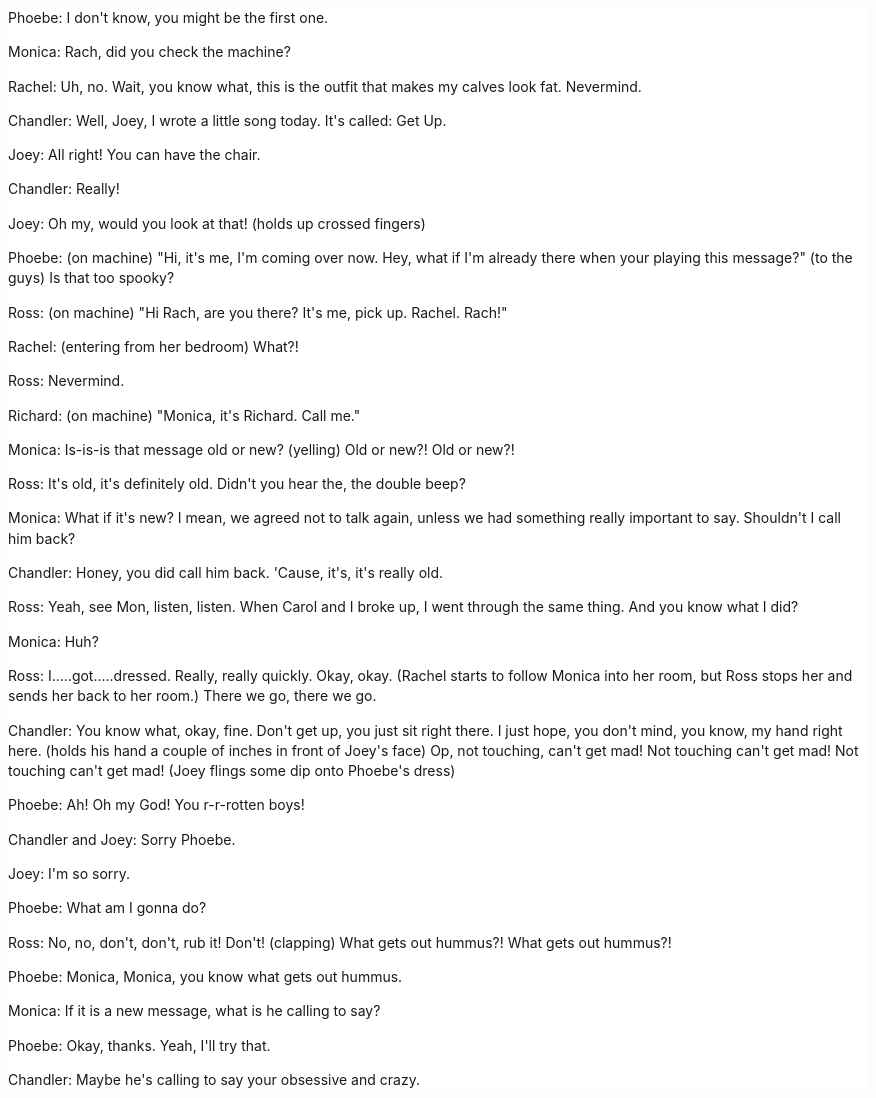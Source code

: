 Phoebe: I don't know, you might be the first one.

Monica: Rach, did you check the machine?

Rachel: Uh, no. Wait, you know what, this is the outfit that makes my calves look fat. Nevermind.

Chandler: Well, Joey, I wrote a little song today. It's called: Get Up.

Joey: All right! You can have the chair.

Chandler: Really!

Joey: Oh my, would you look at that! (holds up crossed fingers)

Phoebe: (on machine) "Hi, it's me, I'm coming over now. Hey, what if I'm already there when your playing this message?" (to the guys) Is that too spooky?

Ross: (on machine) "Hi Rach, are you there? It's me, pick up. Rachel. Rach!"

Rachel: (entering from her bedroom) What?!

Ross: Nevermind.

Richard: (on machine) "Monica, it's Richard. Call me."

Monica: Is-is-is that message old or new? (yelling) Old or new?! Old or new?!

Ross: It's old, it's definitely old. Didn't you hear the, the double beep?

Monica: What if it's new? I mean, we agreed not to talk again, unless we had something really important to say. Shouldn't I call him back?

Chandler: Honey, you did call him back. 'Cause, it's, it's really old.

Ross: Yeah, see Mon, listen, listen. When Carol and I broke up, I went through the same thing. And you know what I did?

Monica: Huh?

Ross: I.....got.....dressed. Really, really quickly. Okay, okay. (Rachel starts to follow Monica into her room, but Ross stops her and sends her back to her room.) There we go, there we go.

Chandler: You know what, okay, fine. Don't get up, you just sit right there. I just hope, you don't mind, you know, my hand right here. (holds his hand a couple of inches in front of Joey's face) Op, not touching, can't get mad! Not touching can't get mad! Not touching can't get mad! (Joey flings some dip onto Phoebe's dress)

Phoebe: Ah! Oh my God! You r-r-rotten boys!

Chandler and Joey: Sorry Phoebe.

Joey: I'm so sorry.

Phoebe: What am I gonna do?

Ross: No, no, don't, don't, rub it! Don't! (clapping) What gets out hummus?! What gets out hummus?!

Phoebe: Monica, Monica, you know what gets out hummus.

Monica: If it is a new message, what is he calling to say?

Phoebe: Okay, thanks. Yeah, I'll try that.

Chandler: Maybe he's calling to say your obsessive and crazy.
